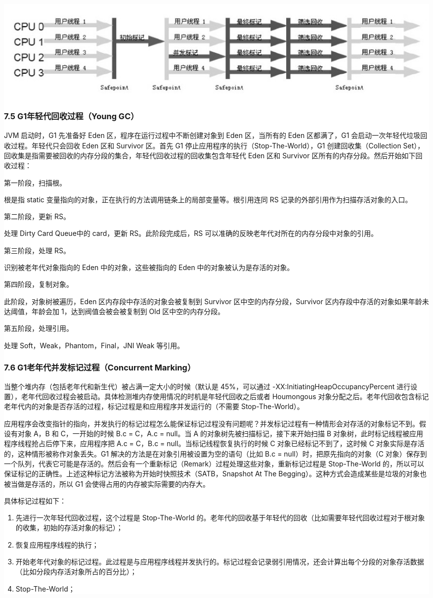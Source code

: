 ![10023_08](../img/10023_08.png)

### 7.5 G1年轻代回收过程（Young GC）

JVM 启动时，G1 先准备好 Eden 区，程序在运行过程中不断创建对象到 Eden 区，当所有的 Eden 区都满了，G1 会启动一次年轻代垃圾回收过程。年轻代只会回收 Eden 区和 Survivor 区。首先 G1 停止应用程序的执行（Stop-The-World），G1 创建回收集（Collection Set），回收集是指需要被回收的内存分段的集合，年轻代回收过程的回收集包含年轻代 Eden 区和 Survivor 区所有的内存分段。然后开始如下回收过程：

第一阶段，扫描根。

根是指 static 变量指向的对象，正在执行的方法调用链条上的局部变量等。根引用连同 RS 记录的外部引用作为扫描存活对象的入口。

第二阶段，更新 RS。

处理 Dirty Card Queue中的 card，更新 RS。此阶段完成后，RS 可以准确的反映老年代对所在的内存分段中对象的引用。

第三阶段，处理 RS。

识别被老年代对象指向的 Eden 中的对象，这些被指向的 Eden 中的对象被认为是存活的对象。

第四阶段，复制对象。

此阶段，对象树被遍历，Eden 区内存段中存活的对象会被复制到 Survivor 区中空的内存分段，Survivor 区内存段中存活的对象如果年龄未达阈值，年龄会加 1，达到阀值会被会被复制到 Old 区中空的内存分段。

第五阶段，处理引用。

处理 Soft，Weak，Phantom，Final，JNI Weak 等引用。

### 7.6 G1老年代并发标记过程（Concurrent Marking）

当整个堆内存（包括老年代和新生代）被占满一定大小的时候（默认是 45%，可以通过 -XX:InitiatingHeapOccupancyPercent 进行设置），老年代回收过程会被启动。具体检测堆内存使用情况的时机是年轻代回收之后或者 Houmongous 对象分配之后。老年代回收包含标记老年代内的对象是否存活的过程，标记过程是和应用程序并发运行的（不需要 Stop-The-World）。

应用程序会改变指针的指向，并发执行的标记过程怎么能保证标记过程没有问题呢？并发标记过程有一种情形会对存活的对象标记不到。假设有对象 A，B 和 C，一开始的时候 B.c = C，A.c = null。当 A 的对象树先被扫描标记，接下来开始扫描 B 对象树，此时标记线程被应用程序线程抢占后停下来，应用程序把 A.c = C，B.c = null。当标记线程恢复执行的时候 C 对象已经标记不到了，这时候 C 对象实际是存活的，这种情形被称作对象丢失。G1 解决的方法是在对象引用被设置为空的语句（比如 B.c = null）时，把原先指向的对象（C 对象）保存到一个队列，代表它可能是存活的。然后会有一个重新标记（Remark）过程处理这些对象，重新标记过程是 Stop-The-World 的，所以可以保证标记的正确性。上述这种标记方法被称为开始时快照技术（SATB，Snapshot At The Begging）。这种方式会造成某些是垃圾的对象也被当做是存活的，所以 G1 会使得占用的内存被实际需要的内存大。

具体标记过程如下：

1. 先进行一次年轻代回收过程，这个过程是 Stop-The-World 的。老年代的回收基于年轻代的回收（比如需要年轻代回收过程对于根对象的收集，初始的存活对象的标记）；

2. 恢复应用程序线程的执行；

3. 开始老年代对象的标记过程。此过程是与应用程序线程并发执行的。标记过程会记录弱引用情况，还会计算出每个分段的对象存活数据（比如分段内存活对象所占的百分比）；

4. Stop-The-World；
